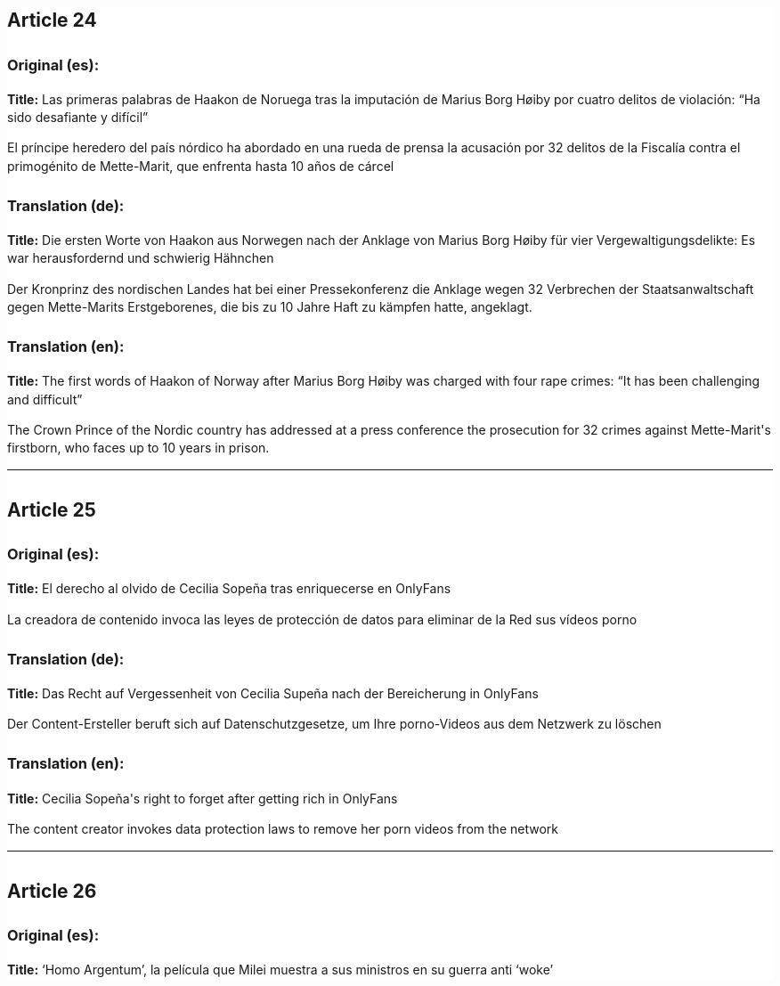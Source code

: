 ## Article 24
### Original (es):
**Title:** Las primeras palabras de Haakon de Noruega tras la imputación de Marius Borg Høiby por cuatro delitos de violación: “Ha sido desafiante y difícil”

El príncipe heredero del país nórdico ha abordado en una rueda de prensa la acusación por 32 delitos de la Fiscalía contra el primogénito de Mette-Marit, que enfrenta hasta 10 años de cárcel

### Translation (de):
**Title:** Die ersten Worte von Haakon aus Norwegen nach der Anklage von Marius Borg Høiby für vier Vergewaltigungsdelikte: Es war herausfordernd und schwierig Hähnchen

Der Kronprinz des nordischen Landes hat bei einer Pressekonferenz die Anklage wegen 32 Verbrechen der Staatsanwaltschaft gegen Mette-Marits Erstgeborenes, die bis zu 10 Jahre Haft zu kämpfen hatte, angeklagt.

### Translation (en):
**Title:** The first words of Haakon of Norway after Marius Borg Høiby was charged with four rape crimes: “It has been challenging and difficult”

The Crown Prince of the Nordic country has addressed at a press conference the prosecution for 32 crimes against Mette-Marit's firstborn, who faces up to 10 years in prison.

---

## Article 25
### Original (es):
**Title:** El derecho al olvido de Cecilia Sopeña tras enriquecerse en OnlyFans

La creadora de contenido invoca las leyes de protección de datos para eliminar de la Red sus vídeos porno

### Translation (de):
**Title:** Das Recht auf Vergessenheit von Cecilia Supeña nach der Bereicherung in OnlyFans

Der Content-Ersteller beruft sich auf Datenschutzgesetze, um Ihre porno-Videos aus dem Netzwerk zu löschen

### Translation (en):
**Title:** Cecilia Sopeña's right to forget after getting rich in OnlyFans

The content creator invokes data protection laws to remove her porn videos from the network

---

## Article 26
### Original (es):
**Title:** ‘Homo Argentum’, la película que Milei muestra a sus ministros en su guerra anti ‘woke’
